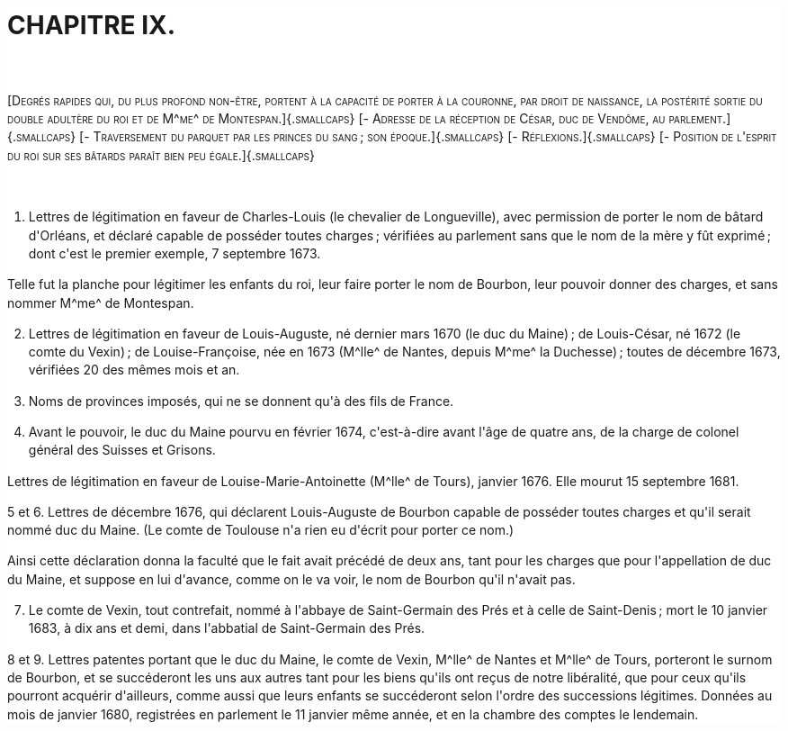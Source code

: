 # CHAPITRE IX.

<p> </p>

<span style="font-variant:small-caps;display:inline;">[Degrés rapides qui, du plus profond non-être, portent à la capacité de porter à la couronne, par droit de naissance, la postérité sortie du double adultère du roi et de M^me^ de Montespan.]{.smallcaps}</span>
<span style="font-variant:small-caps;display:inline;">[- Adresse de la réception de César, duc de Vendôme, au parlement.]{.smallcaps}</span>
<span style="font-variant:small-caps;display:inline;">[- Traversement du parquet par les princes du sang ; son époque.]{.smallcaps}</span>
<span style="font-variant:small-caps;display:inline;">[- Réflexions.]{.smallcaps}</span>
<span style="font-variant:small-caps;display:inline;">[- Position de l'esprit du roi sur ses bâtards paraît bien peu égale.]{.smallcaps}</span>

<p> </p>


1. Lettres de légitimation en faveur de Charles-Louis (le chevalier de
Longueville), avec permission de porter le nom de bâtard d'Orléans, et déclaré
capable de posséder toutes charges ; vérifiées au parlement sans que le nom de
la mère y fût exprimé ; dont c'est le premier exemple, 7 septembre 1673.

Telle fut la planche pour légitimer les enfants du roi, leur faire porter le
nom de Bourbon, leur pouvoir donner des charges, et sans nommer M^me^ de
Montespan.

2. Lettres de légitimation en faveur de Louis-Auguste, né dernier mars 1670
(le duc du Maine) ; de Louis-César, né 1672 (le comte du Vexin) ; de
Louise-Françoise, née en 1673 (M^lle^ de Nantes, depuis M^me^ la Duchesse) ; toutes
de décembre 1673, vérifiées 20 des mêmes mois et an.

3. Noms de provinces imposés, qui ne se donnent qu'à des fils de France.

4. Avant le pouvoir, le duc du Maine pourvu en février 1674, c'est-à-dire
avant l'âge de quatre ans, de la charge de colonel général des Suisses et
Grisons.

Lettres de légitimation en faveur de Louise-Marie-Antoinette (M^lle^ de Tours),
janvier 1676. Elle mourut 15 septembre 1681.

5 et 6. Lettres de décembre 1676, qui déclarent Louis-Auguste de Bourbon
capable de posséder toutes charges et qu'il serait nommé duc du Maine. (Le
comte de Toulouse n'a rien eu d'écrit pour porter ce nom.)

Ainsi cette déclaration donna la faculté que le fait avait précédé de deux
ans, tant pour les charges que pour l'appellation de duc du Maine, et suppose
en lui d'avance, comme on le va voir, le nom de Bourbon qu'il n'avait pas.

7. Le comte de Vexin, tout contrefait, nommé à l'abbaye de Saint-Germain des
Prés et à celle de Saint-Denis ; mort le 10 janvier 1683, à dix ans et demi,
dans l'abbatial de Saint-Germain des Prés.

8 et 9. Lettres patentes portant que le duc du Maine, le comte de Vexin, M^lle^
de Nantes et M^lle^ de Tours, porteront le surnom de Bourbon, et se succéderont
les uns aux autres tant pour les biens qu'ils ont reçus de notre libéralité,
que pour ceux qu'ils pourront acquérir d'ailleurs, comme aussi que leurs
enfants se succéderont selon l'ordre des successions légitimes. Données au
mois de janvier 1680, registrées en parlement le 11 janvier même année, et en
la chambre des comptes le lendemain.
